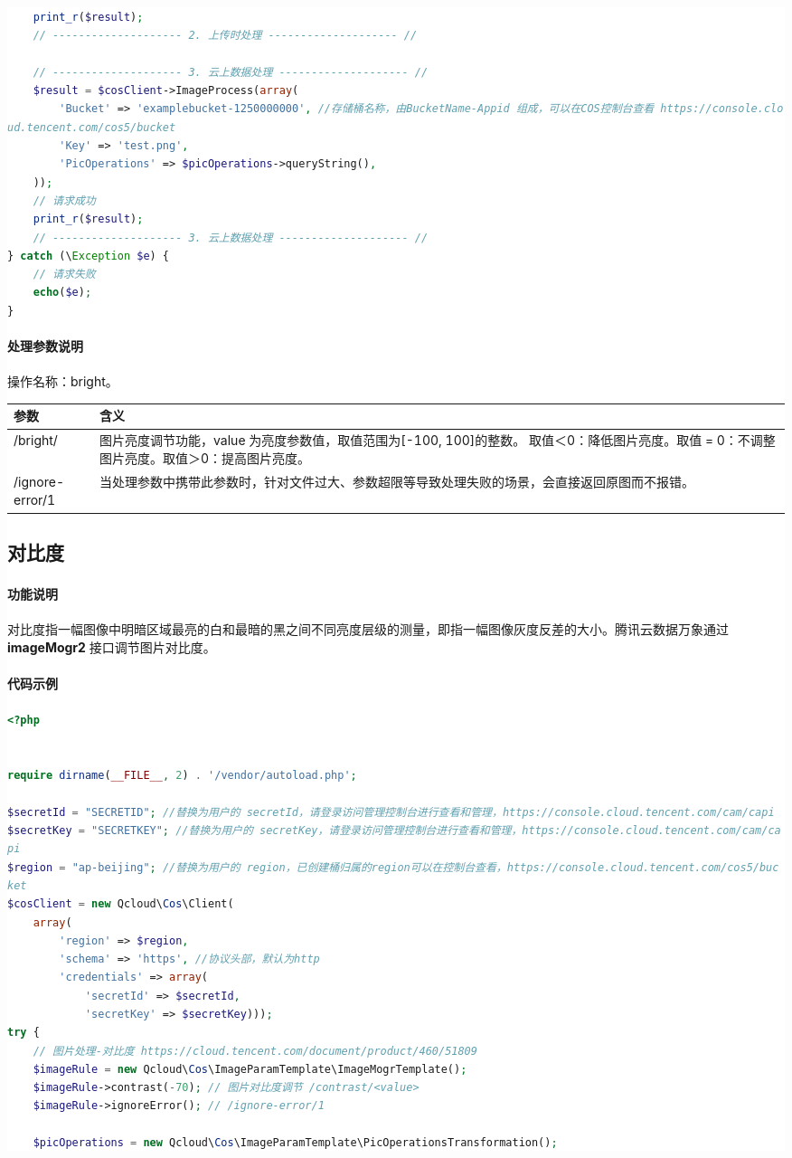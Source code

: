 ```php
    print_r($result);
    // -------------------- 2. 上传时处理 -------------------- //

    // -------------------- 3. 云上数据处理 -------------------- //
    $result = $cosClient->ImageProcess(array(
        'Bucket' => 'examplebucket-1250000000', //存储桶名称，由BucketName-Appid 组成，可以在COS控制台查看 https://console.cloud.tencent.com/cos5/bucket
        'Key' => 'test.png',
        'PicOperations' => $picOperations->queryString(),
    ));
    // 请求成功
    print_r($result);
    // -------------------- 3. 云上数据处理 -------------------- //
} catch (\Exception $e) {
    // 请求失败
    echo($e);
}
```

#### 处理参数说明

操作名称：bright。

| 参数            | 含义                                                         |
| :-------------- | :----------------------------------------------------------- |
| /bright/<value> | 图片亮度调节功能，value 为亮度参数值，取值范围为[-100, 100]的整数。 取值＜0：降低图片亮度。取值 = 0：不调整图片亮度。取值＞0：提高图片亮度。 |
| /ignore-error/1 | 当处理参数中携带此参数时，针对文件过大、参数超限等导致处理失败的场景，会直接返回原图而不报错。 |



## 对比度

#### 功能说明

对比度指一幅图像中明暗区域最亮的白和最暗的黑之间不同亮度层级的测量，即指一幅图像灰度反差的大小。腾讯云数据万象通过 **imageMogr2** 接口调节图片对比度。

#### 代码示例

```php
<?php


require dirname(__FILE__, 2) . '/vendor/autoload.php';

$secretId = "SECRETID"; //替换为用户的 secretId，请登录访问管理控制台进行查看和管理，https://console.cloud.tencent.com/cam/capi
$secretKey = "SECRETKEY"; //替换为用户的 secretKey，请登录访问管理控制台进行查看和管理，https://console.cloud.tencent.com/cam/capi
$region = "ap-beijing"; //替换为用户的 region，已创建桶归属的region可以在控制台查看，https://console.cloud.tencent.com/cos5/bucket
$cosClient = new Qcloud\Cos\Client(
    array(
        'region' => $region,
        'schema' => 'https', //协议头部，默认为http
        'credentials' => array(
            'secretId' => $secretId,
            'secretKey' => $secretKey)));
try {
    // 图片处理-对比度 https://cloud.tencent.com/document/product/460/51809
    $imageRule = new Qcloud\Cos\ImageParamTemplate\ImageMogrTemplate();
    $imageRule->contrast(-70); // 图片对比度调节 /contrast/<value>
    $imageRule->ignoreError(); // /ignore-error/1

    $picOperations = new Qcloud\Cos\ImageParamTemplate\PicOperationsTransformation();
```
